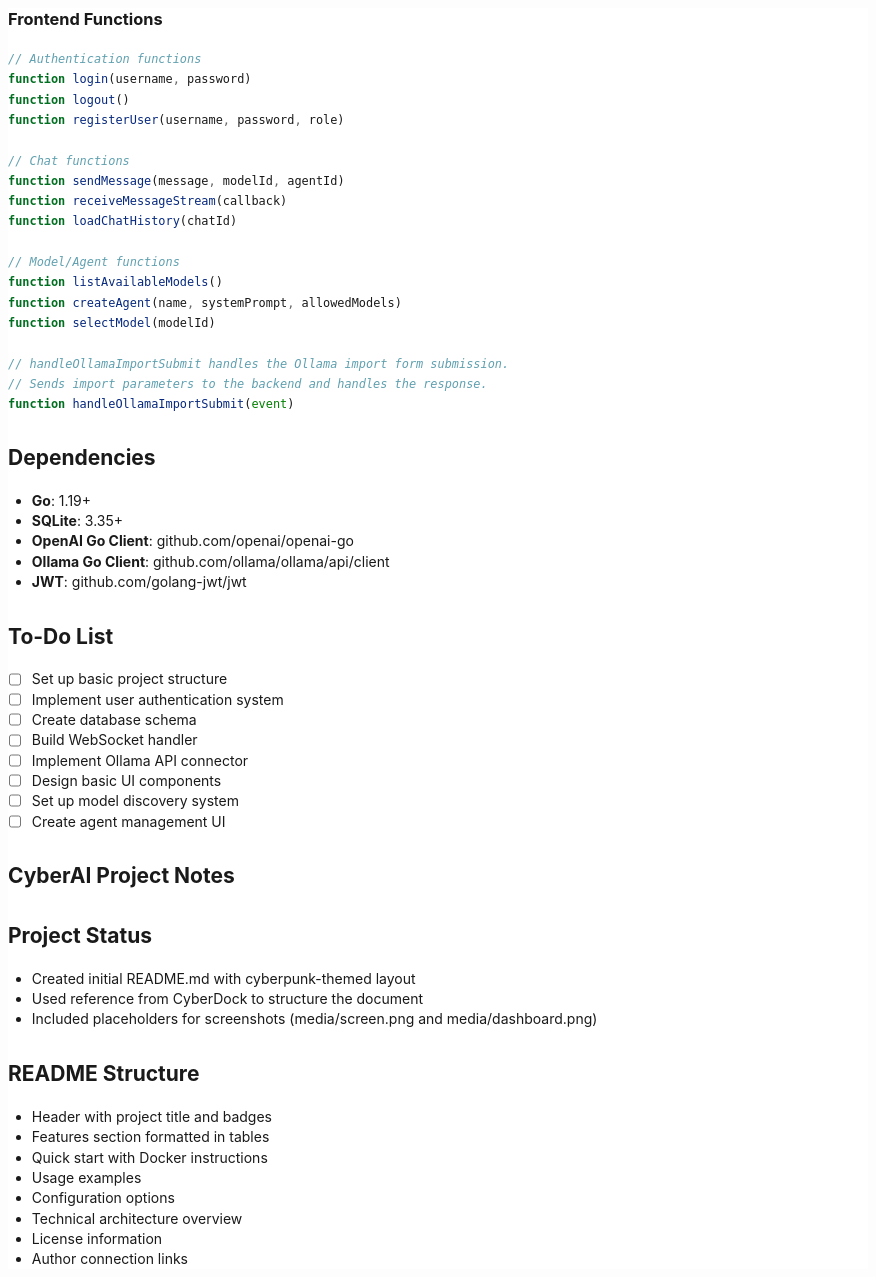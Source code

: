 ### Frontend Functions
```javascript
// Authentication functions
function login(username, password)
function logout()
function registerUser(username, password, role)

// Chat functions
function sendMessage(message, modelId, agentId)
function receiveMessageStream(callback)
function loadChatHistory(chatId)

// Model/Agent functions
function listAvailableModels()
function createAgent(name, systemPrompt, allowedModels)
function selectModel(modelId)

// handleOllamaImportSubmit handles the Ollama import form submission.
// Sends import parameters to the backend and handles the response.
function handleOllamaImportSubmit(event)
```

## Dependencies
- **Go**: 1.19+
- **SQLite**: 3.35+
- **OpenAI Go Client**: github.com/openai/openai-go
- **Ollama Go Client**: github.com/ollama/ollama/api/client
- **JWT**: github.com/golang-jwt/jwt

## To-Do List
- [ ] Set up basic project structure
- [ ] Implement user authentication system
- [ ] Create database schema
- [ ] Build WebSocket handler
- [ ] Implement Ollama API connector
- [ ] Design basic UI components
- [ ] Set up model discovery system
- [ ] Create agent management UI

## CyberAI Project Notes

## Project Status
- Created initial README.md with cyberpunk-themed layout
- Used reference from CyberDock to structure the document
- Included placeholders for screenshots (media/screen.png and media/dashboard.png)

## README Structure
- Header with project title and badges
- Features section formatted in tables
- Quick start with Docker instructions
- Usage examples
- Configuration options
- Technical architecture overview
- License information
- Author connection links
